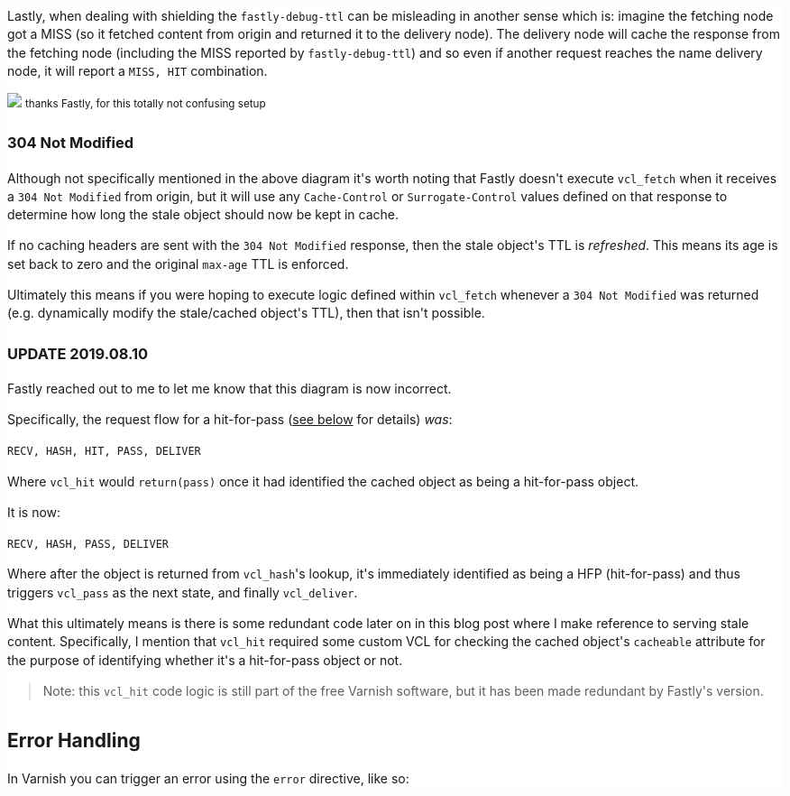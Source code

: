 Lastly, when dealing with shielding the `fastly-debug-ttl` can be misleading in another sense which is: imagine the fetching node got a MISS (so it fetched content from origin and returned it to the delivery node). The delivery node will cache the response from the fetching node (including the MISS reported by `fastly-debug-ttl`) and so even if another request reaches the name delivery node, it will report a `MISS, HIT` combination.

<img src="../../images/you-lose.webp" class="post-img" loading="lazy">
<small class="img-caption">thanks Fastly, for this totally not confusing setup</small>

### 304 Not Modified

Although not specifically mentioned in the above diagram it's worth noting that Fastly doesn't execute `vcl_fetch` when it receives a `304 Not Modified` from origin, but it will use any `Cache-Control` or `Surrogate-Control` values defined on that response to determine how long the stale object should now be kept in cache.

If no caching headers are sent with the `304 Not Modified` response, then the stale object's TTL is _refreshed_. This means its age is set back to zero and the original `max-age` TTL is enforced.

Ultimately this means if you were hoping to execute logic defined within `vcl_fetch` whenever a `304 Not Modified` was returned (e.g. dynamically modify the stale/cached object's TTL), then that isn't possible.

### UPDATE 2019.08.10

Fastly reached out to me to let me know that this diagram is now incorrect. 

Specifically, the request flow for a hit-for-pass ([see below](#5) for details) _was_: 

```
RECV, HASH, HIT, PASS, DELIVER
``` 

Where `vcl_hit` would `return(pass)` once it had identified the cached object as being a hit-for-pass object.

It is now:

```
RECV, HASH, PASS, DELIVER
```

Where after the object is returned from `vcl_hash`'s lookup, it's immediately identified as being a HFP (hit-for-pass) and thus triggers `vcl_pass` as the next state, and finally `vcl_deliver`.

What this ultimately means is there is some redundant code later on in this blog post where I make reference to serving stale content. Specifically, I mention that `vcl_hit` required some custom VCL for checking the cached object's `cacheable` attribute for the purpose of identifying whether it's a hit-for-pass object or not. 

> Note: this `vcl_hit` code logic is still part of the free Varnish software, but it has been made redundant by Fastly's version.

## Error Handling

In Varnish you can trigger an error using the `error` directive, like so:
